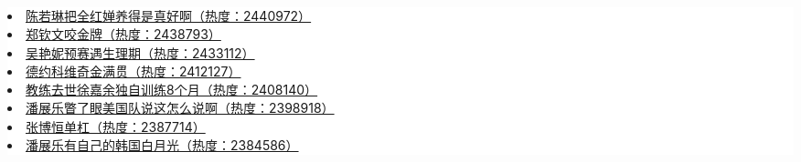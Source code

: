 <li>
<a href="https://s.weibo.com/weibo?q=%23%E9%99%88%E8%8B%A5%E7%90%B3%E6%8A%8A%E5%85%A8%E7%BA%A2%E5%A9%B5%E5%85%BB%E5%BE%97%E6%98%AF%E7%9C%9F%E5%A5%BD%E5%95%8A%23" target="weibo">
陈若琳把全红婵养得是真好啊（热度：2440972）
</a>
</li>

<li>
<a href="https://s.weibo.com/weibo?q=%23%E9%83%91%E9%92%A6%E6%96%87%E5%92%AC%E9%87%91%E7%89%8C%23" target="weibo">
郑钦文咬金牌（热度：2438793）
</a>
</li>

<li>
<a href="https://s.weibo.com/weibo?q=%23%E5%90%B4%E8%89%B3%E5%A6%AE%E9%A2%84%E8%B5%9B%E9%81%87%E7%94%9F%E7%90%86%E6%9C%9F%23" target="weibo">
吴艳妮预赛遇生理期（热度：2433112）
</a>
</li>

<li>
<a href="https://s.weibo.com/weibo?q=%23%E5%BE%B7%E7%BA%A6%E7%A7%91%E7%BB%B4%E5%A5%87%E9%87%91%E6%BB%A1%E8%B4%AF%23" target="weibo">
德约科维奇金满贯（热度：2412127）
</a>
</li>

<li>
<a href="https://s.weibo.com/weibo?q=%23%E6%95%99%E7%BB%83%E5%8E%BB%E4%B8%96%E5%BE%90%E5%98%89%E4%BD%99%E7%8B%AC%E8%87%AA%E8%AE%AD%E7%BB%838%E4%B8%AA%E6%9C%88%23" target="weibo">
教练去世徐嘉余独自训练8个月（热度：2408140）
</a>
</li>

<li>
<a href="https://s.weibo.com/weibo?q=%23%E6%BD%98%E5%B1%95%E4%B9%90%E7%9E%A5%E4%BA%86%E7%9C%BC%E7%BE%8E%E5%9B%BD%E9%98%9F%E8%AF%B4%E8%BF%99%E6%80%8E%E4%B9%88%E8%AF%B4%E5%95%8A%23" target="weibo">
潘展乐瞥了眼美国队说这怎么说啊（热度：2398918）
</a>
</li>

<li>
<a href="https://s.weibo.com/weibo?q=%23%E5%BC%A0%E5%8D%9A%E6%81%92%E5%8D%95%E6%9D%A0%23" target="weibo">
张博恒单杠（热度：2387714）
</a>
</li>

<li>
<a href="https://s.weibo.com/weibo?q=%23%E6%BD%98%E5%B1%95%E4%B9%90%E6%9C%89%E8%87%AA%E5%B7%B1%E7%9A%84%E9%9F%A9%E5%9B%BD%E7%99%BD%E6%9C%88%E5%85%89%23" target="weibo">
潘展乐有自己的韩国白月光（热度：2384586）
</a>
</li>

